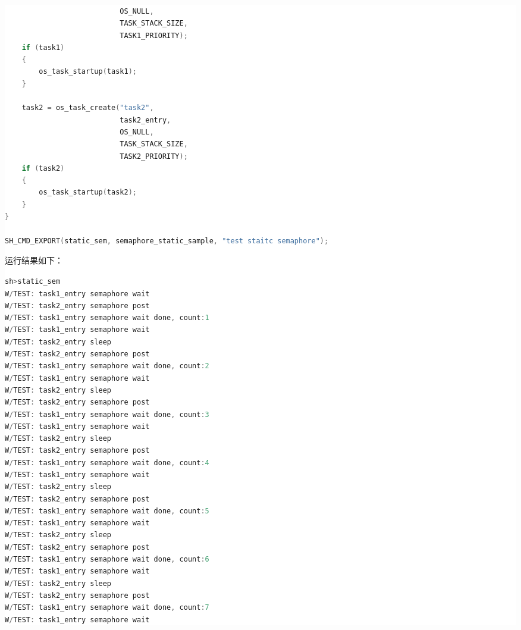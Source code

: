 ```c
                           OS_NULL,
                           TASK_STACK_SIZE,
                           TASK1_PRIORITY);
    if (task1)
    {
        os_task_startup(task1);
    }

    task2 = os_task_create("task2",
                           task2_entry,
                           OS_NULL,
                           TASK_STACK_SIZE,
                           TASK2_PRIORITY);
    if (task2)
    {
        os_task_startup(task2);
    }
}

SH_CMD_EXPORT(static_sem, semaphore_static_sample, "test staitc semaphore");
```

运行结果如下：

```c
sh>static_sem
W/TEST: task1_entry semaphore wait
W/TEST: task2_entry semaphore post
W/TEST: task1_entry semaphore wait done, count:1
W/TEST: task1_entry semaphore wait
W/TEST: task2_entry sleep
W/TEST: task2_entry semaphore post
W/TEST: task1_entry semaphore wait done, count:2
W/TEST: task1_entry semaphore wait
W/TEST: task2_entry sleep
W/TEST: task2_entry semaphore post
W/TEST: task1_entry semaphore wait done, count:3
W/TEST: task1_entry semaphore wait
W/TEST: task2_entry sleep
W/TEST: task2_entry semaphore post
W/TEST: task1_entry semaphore wait done, count:4
W/TEST: task1_entry semaphore wait
W/TEST: task2_entry sleep
W/TEST: task2_entry semaphore post
W/TEST: task1_entry semaphore wait done, count:5
W/TEST: task1_entry semaphore wait
W/TEST: task2_entry sleep
W/TEST: task2_entry semaphore post
W/TEST: task1_entry semaphore wait done, count:6
W/TEST: task1_entry semaphore wait
W/TEST: task2_entry sleep
W/TEST: task2_entry semaphore post
W/TEST: task1_entry semaphore wait done, count:7
W/TEST: task1_entry semaphore wait
```

